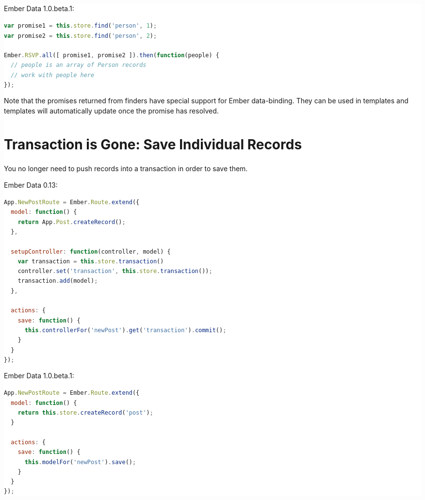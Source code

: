 Ember Data 1.0.beta.1:

```js
var promise1 = this.store.find('person', 1);
var promise2 = this.store.find('person', 2);

Ember.RSVP.all([ promise1, promise2 ]).then(function(people) {
  // people is an array of Person records
  // work with people here
});
```

Note that the promises returned from finders have special support for
Ember data-binding. They can be used in templates and templates will
automatically update once the promise has resolved.

# Transaction is Gone: Save Individual Records

You no longer need to push records into a transaction in order to save
them.

Ember Data 0.13:

```js
App.NewPostRoute = Ember.Route.extend({
  model: function() {
    return App.Post.createRecord();
  },

  setupController: function(controller, model) {
    var transaction = this.store.transaction()
    controller.set('transaction', this.store.transaction());
    transaction.add(model);
  },

  actions: {
    save: function() {
      this.controllerFor('newPost').get('transaction').commit();
    }
  }
});
```

Ember Data 1.0.beta.1:

```js
App.NewPostRoute = Ember.Route.extend({
  model: function() {
    return this.store.createRecord('post');
  }

  actions: {
    save: function() {
      this.modelFor('newPost').save();
    }
  }
});
```
